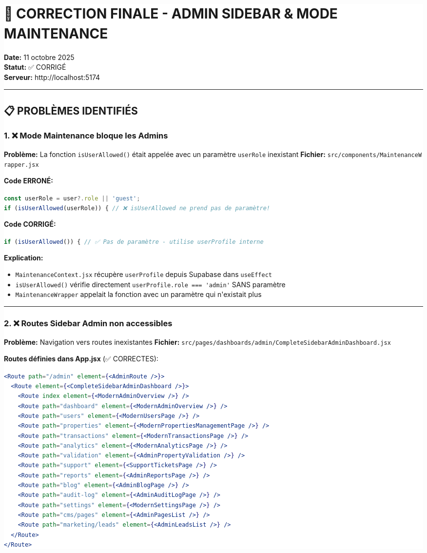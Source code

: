 # 🔧 CORRECTION FINALE - ADMIN SIDEBAR & MODE MAINTENANCE

**Date:** 11 octobre 2025  
**Statut:** ✅ CORRIGÉ  
**Serveur:** http://localhost:5174

---

## 📋 PROBLÈMES IDENTIFIÉS

### 1. ❌ Mode Maintenance bloque les Admins
**Problème:** La fonction `isUserAllowed()` était appelée avec un paramètre `userRole` inexistant
**Fichier:** `src/components/MaintenanceWrapper.jsx`

**Code ERRONÉ:**
```jsx
const userRole = user?.role || 'guest';
if (isUserAllowed(userRole)) { // ❌ isUserAllowed ne prend pas de paramètre!
```

**Code CORRIGÉ:**
```jsx
if (isUserAllowed()) { // ✅ Pas de paramètre - utilise userProfile interne
```

**Explication:**
- `MaintenanceContext.jsx` récupère `userProfile` depuis Supabase dans `useEffect`
- `isUserAllowed()` vérifie directement `userProfile.role === 'admin'` SANS paramètre
- `MaintenanceWrapper` appelait la fonction avec un paramètre qui n'existait plus

---

### 2. ❌ Routes Sidebar Admin non accessibles
**Problème:** Navigation vers routes inexistantes
**Fichier:** `src/pages/dashboards/admin/CompleteSidebarAdminDashboard.jsx`

**Routes définies dans App.jsx** (✅ CORRECTES):
```jsx
<Route path="/admin" element={<AdminRoute />}>
  <Route element={<CompleteSidebarAdminDashboard />}>
    <Route index element={<ModernAdminOverview />} />
    <Route path="dashboard" element={<ModernAdminOverview />} />
    <Route path="users" element={<ModernUsersPage />} />
    <Route path="properties" element={<ModernPropertiesManagementPage />} />
    <Route path="transactions" element={<ModernTransactionsPage />} />
    <Route path="analytics" element={<ModernAnalyticsPage />} />
    <Route path="validation" element={<AdminPropertyValidation />} />
    <Route path="support" element={<SupportTicketsPage />} />
    <Route path="reports" element={<AdminReportsPage />} />
    <Route path="blog" element={<AdminBlogPage />} />
    <Route path="audit-log" element={<AdminAuditLogPage />} />
    <Route path="settings" element={<ModernSettingsPage />} />
    <Route path="cms/pages" element={<AdminPagesList />} />
    <Route path="marketing/leads" element={<AdminLeadsList />} />
  </Route>
</Route>
```
